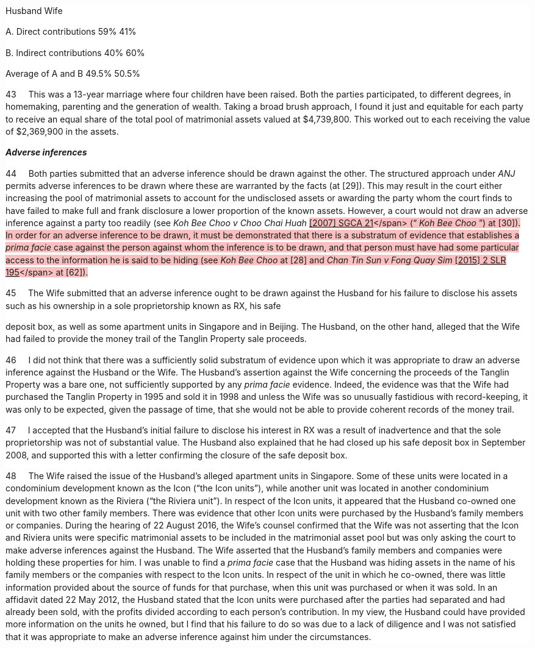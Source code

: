  Husband Wife 

 A. Direct contributions 59% 41% 

 B. Indirect contributions 40% 60% 

 Average of A and B 49.5% 50.5% 

43     This was a 13-year marriage where four children have been raised. Both the parties participated, to different degrees, in homemaking, parenting and the generation of wealth. Taking a broad brush approach, I found it just and equitable for each party to receive an equal share of the total pool of matrimonial assets valued at $4,739,800. This worked out to each receiving the value of $2,369,900 in the assets. 

**_Adverse inferences_** 

44     Both parties submitted that an adverse inference should be drawn against the other. The structured approach under _ANJ_ permits adverse inferences to be drawn where these are warranted by the facts (at [29]). This may result in the court either increasing the pool of matrimonial assets to account for the undisclosed assets or awarding the party whom the court finds to have failed to make full and frank disclosure a lower proportion of the known assets. However, a court would not draw an adverse inference against a party too readily (see _Koh Bee Choo v Choo Chai Huah_ <span style="background-color: #FAC0C0" class="citation">[[2007] SGCA 21]("https://www.open.gov.sg")</span> (“ _Koh Bee Choo_ ”) at [30]). In order for an adverse inference to be drawn, it must be demonstrated that there is a substratum of evidence that establishes a _prima facie_ case against the person against whom the inference is to be drawn, and that person must have had some particular access to the information he is said to be hiding (see _Koh Bee Choo_ at [28] and _Chan Tin Sun v Fong Quay Sim_ <span style="background-color: #FAC0C0" class="citation">[[2015] 2 SLR 195]("https://www.open.gov.sg")</span> at [62]). 

45     The Wife submitted that an adverse inference ought to be drawn against the Husband for his failure to disclose his assets such as his ownership in a sole proprietorship known as RX, his safe 


deposit box, as well as some apartment units in Singapore and in Beijing. The Husband, on the other hand, alleged that the Wife had failed to provide the money trail of the Tanglin Property sale proceeds. 

46     I did not think that there was a sufficiently solid substratum of evidence upon which it was appropriate to draw an adverse inference against the Husband or the Wife. The Husband’s assertion against the Wife concerning the proceeds of the Tanglin Property was a bare one, not sufficiently supported by any _prima facie_ evidence. Indeed, the evidence was that the Wife had purchased the Tanglin Property in 1995 and sold it in 1998 and unless the Wife was so unusually fastidious with record-keeping, it was only to be expected, given the passage of time, that she would not be able to provide coherent records of the money trail. 

47     I accepted that the Husband’s initial failure to disclose his interest in RX was a result of inadvertence and that the sole proprietorship was not of substantial value. The Husband also explained that he had closed up his safe deposit box in September 2008, and supported this with a letter confirming the closure of the safe deposit box. 

48     The Wife raised the issue of the Husband’s alleged apartment units in Singapore. Some of these units were located in a condominium development known as the Icon (“the Icon units”), while another unit was located in another condominium development known as the Riviera (“the Riviera unit”). In respect of the Icon units, it appeared that the Husband co-owned one unit with two other family members. There was evidence that other Icon units were purchased by the Husband’s family members or companies. During the hearing of 22 August 2016, the Wife’s counsel confirmed that the Wife was not asserting that the Icon and Riviera units were specific matrimonial assets to be included in the matrimonial asset pool but was only asking the court to make adverse inferences against the Husband. The Wife asserted that the Husband’s family members and companies were holding these properties for him. I was unable to find a _prima facie_ case that the Husband was hiding assets in the name of his family members or the companies with respect to the Icon units. In respect of the unit in which he co-owned, there was little information provided about the source of funds for that purchase, when this unit was purchased or when it was sold. In an affidavit dated 22 May 2012, the Husband stated that the Icon units were purchased after the parties had separated and had already been sold, with the profits divided according to each person’s contribution. In my view, the Husband could have provided more information on the units he owned, but I find that his failure to do so was due to a lack of diligence and I was not satisfied that it was appropriate to make an adverse inference against him under the circumstances. 